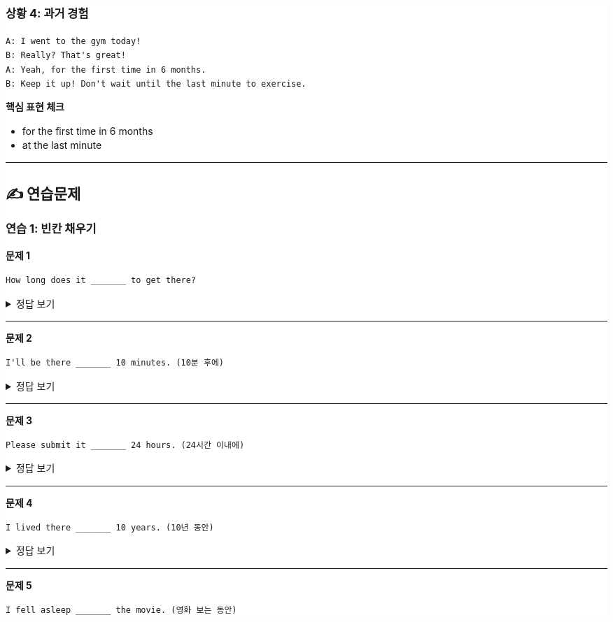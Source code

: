 
### 상황 4: 과거 경험

```
A: I went to the gym today!
B: Really? That's great!
A: Yeah, for the first time in 6 months.
B: Keep it up! Don't wait until the last minute to exercise.
```

**핵심 표현 체크**
- for the first time in 6 months
- at the last minute

---

## ✍️ 연습문제

### 연습 1: 빈칸 채우기

**문제 1**
```
How long does it _______ to get there?
```

<details><summary>정답 보기</summary></details>

---

**문제 2**
```
I'll be there _______ 10 minutes. (10분 후에)
```

<details><summary>정답 보기</summary></details>

---

**문제 3**
```
Please submit it _______ 24 hours. (24시간 이내에)
```

<details><summary>정답 보기</summary></details>

---

**문제 4**
```
I lived there _______ 10 years. (10년 동안)
```

<details><summary>정답 보기</summary></details>

---

**문제 5**
```
I fell asleep _______ the movie. (영화 보는 동안)
```
